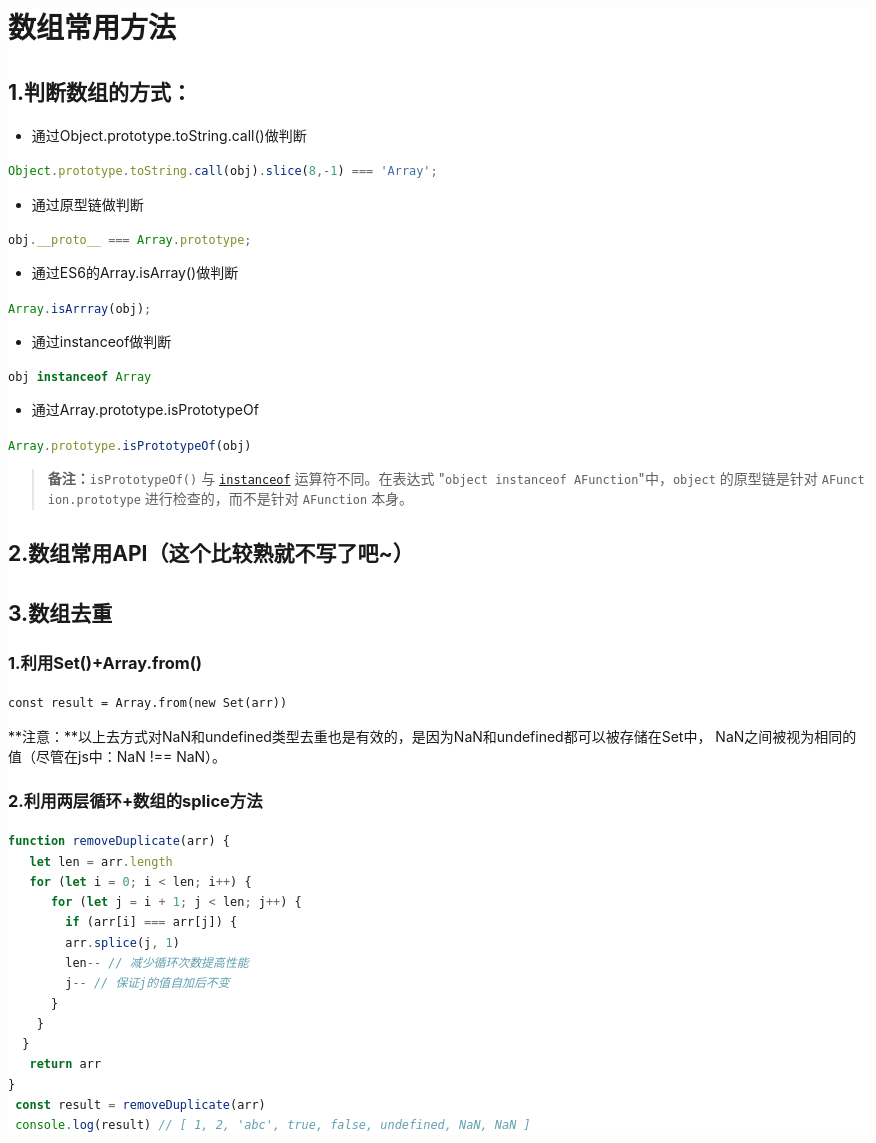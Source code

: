 # 数组常用方法

## 1.判断数组的方式：

- 通过Object.prototype.toString.call()做判断

```javascript
Object.prototype.toString.call(obj).slice(8,-1) === 'Array';
```

- 通过原型链做判断

```javascript
obj.__proto__ === Array.prototype;
```

- 通过ES6的Array.isArray()做判断

```javascript
Array.isArrray(obj);
```

- 通过instanceof做判断

```javascript
obj instanceof Array
```

- 通过Array.prototype.isPrototypeOf

```javascript
Array.prototype.isPrototypeOf(obj)
```

> **备注：**`isPrototypeOf()` 与 [`instanceof`](https://developer.mozilla.org/zh-CN/docs/Web/JavaScript/Reference/Operators/instanceof) 运算符不同。在表达式 "`object instanceof AFunction`"中，`object` 的原型链是针对 `AFunction.prototype` 进行检查的，而不是针对 `AFunction` 本身。

## 2.数组常用API（这个比较熟就不写了吧~）

## 3.数组去重

### 1.利用Set()+Array.from()

```JS
const result = Array.from(new Set(arr))
```

**注意：**以上去方式对NaN和undefined类型去重也是有效的，是因为NaN和undefined都可以被存储在Set中， NaN之间被视为相同的值（尽管在js中：NaN !== NaN）。

### 2.利用两层循环+数组的splice方法

```js
function removeDuplicate(arr) {
   let len = arr.length
   for (let i = 0; i < len; i++) {
      for (let j = i + 1; j < len; j++) {
        if (arr[i] === arr[j]) {
        arr.splice(j, 1)
        len-- // 减少循环次数提高性能
        j-- // 保证j的值自加后不变
      }
    }
  }
   return arr
}
 const result = removeDuplicate(arr)
 console.log(result) // [ 1, 2, 'abc', true, false, undefined, NaN, NaN ]
```